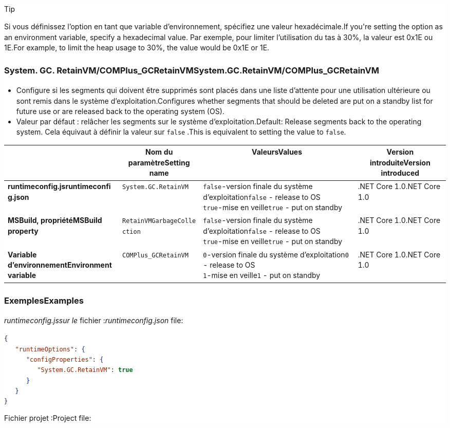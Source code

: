 > [!TIP]
> <span data-ttu-id="783d6-377">Si vous définissez l’option en tant que variable d’environnement, spécifiez une valeur hexadécimale.</span><span class="sxs-lookup"><span data-stu-id="783d6-377">If you're setting the option as an environment variable, specify a hexadecimal value.</span></span> <span data-ttu-id="783d6-378">Par exemple, pour limiter l’utilisation du tas à 30%, la valeur est 0x1E ou 1E.</span><span class="sxs-lookup"><span data-stu-id="783d6-378">For example, to limit the heap usage to 30%, the value would be 0x1E or 1E.</span></span>

### <a name="systemgcretainvmcomplus_gcretainvm"></a><span data-ttu-id="783d6-379">System. GC. RetainVM/COMPlus_GCRetainVM</span><span class="sxs-lookup"><span data-stu-id="783d6-379">System.GC.RetainVM/COMPlus_GCRetainVM</span></span>

- <span data-ttu-id="783d6-380">Configure si les segments qui doivent être supprimés sont placés dans une liste d’attente pour une utilisation ultérieure ou sont remis dans le système d’exploitation.</span><span class="sxs-lookup"><span data-stu-id="783d6-380">Configures whether segments that should be deleted are put on a standby list for future use or are released back to the operating system (OS).</span></span>
- <span data-ttu-id="783d6-381">Valeur par défaut : relâcher les segments sur le système d’exploitation.</span><span class="sxs-lookup"><span data-stu-id="783d6-381">Default: Release segments back to the operating system.</span></span> <span data-ttu-id="783d6-382">Cela équivaut à définir la valeur sur `false` .</span><span class="sxs-lookup"><span data-stu-id="783d6-382">This is equivalent to setting the value to `false`.</span></span>

| | <span data-ttu-id="783d6-383">Nom du paramètre</span><span class="sxs-lookup"><span data-stu-id="783d6-383">Setting name</span></span> | <span data-ttu-id="783d6-384">Valeurs</span><span class="sxs-lookup"><span data-stu-id="783d6-384">Values</span></span> | <span data-ttu-id="783d6-385">Version introduite</span><span class="sxs-lookup"><span data-stu-id="783d6-385">Version introduced</span></span> |
| - | - | - | - |
| <span data-ttu-id="783d6-386">**runtimeconfig.js**</span><span class="sxs-lookup"><span data-stu-id="783d6-386">**runtimeconfig.json**</span></span> | `System.GC.RetainVM` | <span data-ttu-id="783d6-387">`false`-version finale du système d’exploitation</span><span class="sxs-lookup"><span data-stu-id="783d6-387">`false` - release to OS</span></span><br/><span data-ttu-id="783d6-388">`true`-mise en veille</span><span class="sxs-lookup"><span data-stu-id="783d6-388">`true` - put on standby</span></span> | <span data-ttu-id="783d6-389">.NET Core 1.0</span><span class="sxs-lookup"><span data-stu-id="783d6-389">.NET Core 1.0</span></span> |
| <span data-ttu-id="783d6-390">**MSBuild, propriété**</span><span class="sxs-lookup"><span data-stu-id="783d6-390">**MSBuild property**</span></span> | `RetainVMGarbageCollection` | <span data-ttu-id="783d6-391">`false`-version finale du système d’exploitation</span><span class="sxs-lookup"><span data-stu-id="783d6-391">`false` - release to OS</span></span><br/><span data-ttu-id="783d6-392">`true`-mise en veille</span><span class="sxs-lookup"><span data-stu-id="783d6-392">`true` - put on standby</span></span> | <span data-ttu-id="783d6-393">.NET Core 1.0</span><span class="sxs-lookup"><span data-stu-id="783d6-393">.NET Core 1.0</span></span> |
| <span data-ttu-id="783d6-394">**Variable d’environnement**</span><span class="sxs-lookup"><span data-stu-id="783d6-394">**Environment variable**</span></span> | `COMPlus_GCRetainVM` | <span data-ttu-id="783d6-395">`0`-version finale du système d’exploitation</span><span class="sxs-lookup"><span data-stu-id="783d6-395">`0` - release to OS</span></span><br/><span data-ttu-id="783d6-396">`1`-mise en veille</span><span class="sxs-lookup"><span data-stu-id="783d6-396">`1` - put on standby</span></span> | <span data-ttu-id="783d6-397">.NET Core 1.0</span><span class="sxs-lookup"><span data-stu-id="783d6-397">.NET Core 1.0</span></span> |

### <a name="examples"></a><span data-ttu-id="783d6-398">Exemples</span><span class="sxs-lookup"><span data-stu-id="783d6-398">Examples</span></span>

<span data-ttu-id="783d6-399">*runtimeconfig.jssur le* fichier :</span><span class="sxs-lookup"><span data-stu-id="783d6-399">*runtimeconfig.json* file:</span></span>

```json
{
   "runtimeOptions": {
      "configProperties": {
         "System.GC.RetainVM": true
      }
   }
}
```

<span data-ttu-id="783d6-400">Fichier projet :</span><span class="sxs-lookup"><span data-stu-id="783d6-400">Project file:</span></span>
